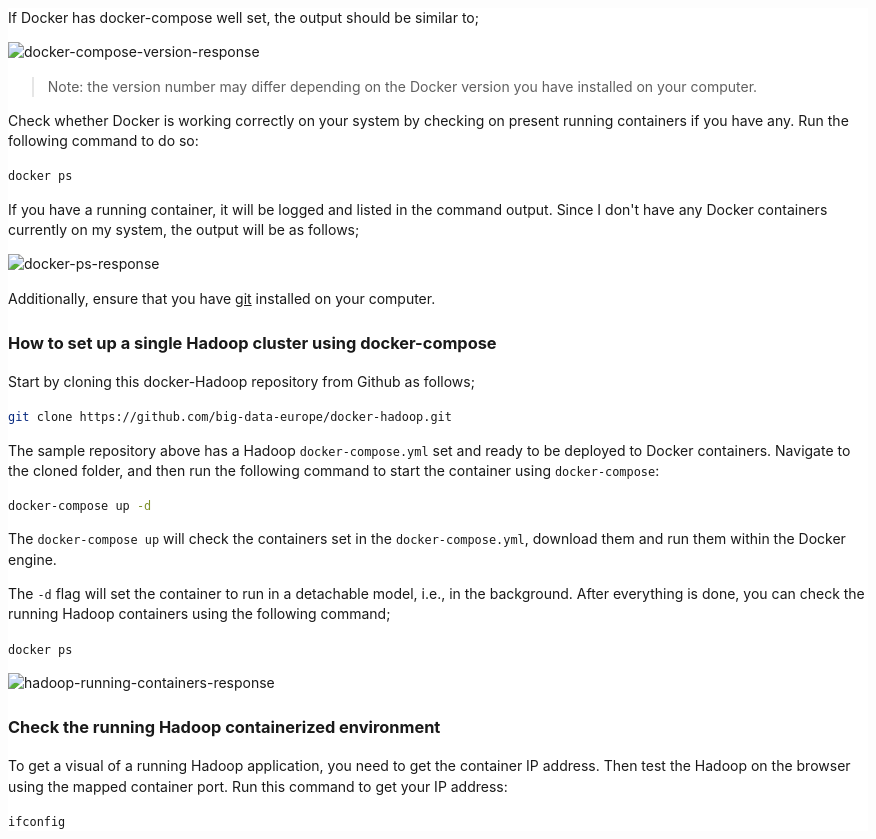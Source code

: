 If Docker has docker-compose well set, the output should be similar to;

![docker-compose-version-response](/engineering-education/set-up-containerize-and-test-a-single-hadoop-cluster-using-docker-and-docker-compose/docker-compose-version-response.png)

> Note: the version number may differ depending on the Docker version you have installed on your computer.

Check whether Docker is working correctly on your system by checking on present running containers if you have any. Run the following command to do so:

```bash
docker ps
```

If you have a running container, it will be logged and listed in the command output. Since I don't have any Docker containers currently on my system, the output will be as follows;

![docker-ps-response](/engineering-education/set-up-containerize-and-test-a-single-hadoop-cluster-using-docker-and-docker-compose/docker-ps-response.png)

Additionally, ensure that you have [git](https://git-scm.com/downloads) installed on your computer.

### How to set up a single Hadoop cluster using docker-compose
Start by cloning this docker-Hadoop repository from Github as follows;

```bash
git clone https://github.com/big-data-europe/docker-hadoop.git
```

The sample repository above has a Hadoop `docker-compose.yml` set and ready to be deployed to Docker containers. Navigate to the cloned folder, and then run the following command to start the container using `docker-compose`:

```bash
docker-compose up -d
```

The `docker-compose up` will check the containers set in the `docker-compose.yml`, download them and run them within the Docker engine. 

The `-d` flag will set the container to run in a detachable model, i.e., in the background. After everything is done, you can check the running Hadoop containers using the following command;

```bash
docker ps
```

![hadoop-running-containers-response](/engineering-education/set-up-containerize-and-test-a-single-hadoop-cluster-using-docker-and-docker-compose/hadoop-running-containers-response.png)

### Check the running Hadoop containerized environment
To get a visual of a running Hadoop application, you need to get the container IP address. Then test the Hadoop on the browser using the mapped container port. Run this command to get your IP address:

```bash
ifconfig
```
